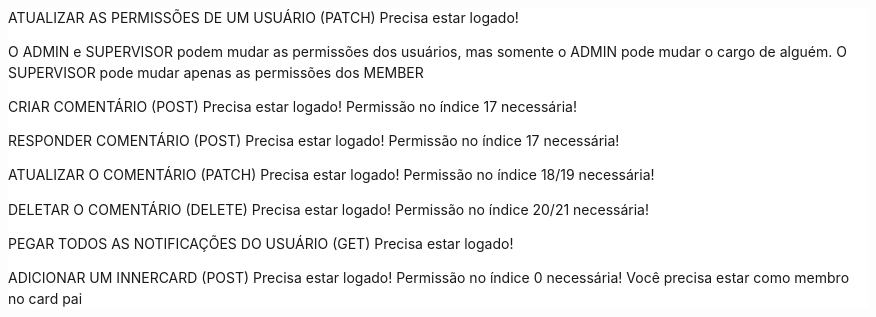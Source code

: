 ATUALIZAR AS PERMISSÕES DE UM USUÁRIO (PATCH)
Precisa estar logado!

O ADMIN e SUPERVISOR podem mudar as permissões dos usuários, mas somente o ADMIN pode mudar o cargo de alguém. O SUPERVISOR pode mudar apenas as permissões dos MEMBER

CRIAR COMENTÁRIO (POST)
Precisa estar logado!
Permissão no índice 17 necessária!

RESPONDER COMENTÁRIO (POST)
Precisa estar logado!
Permissão no índice 17 necessária!

ATUALIZAR O COMENTÁRIO (PATCH)
Precisa estar logado!
Permissão no índice 18/19 necessária!

DELETAR O COMENTÁRIO (DELETE)
Precisa estar logado!
Permissão no índice 20/21 necessária!

PEGAR TODOS AS NOTIFICAÇÕES DO USUÁRIO (GET)
Precisa estar logado!

ADICIONAR UM INNERCARD (POST)
Precisa estar logado!
Permissão no índice 0 necessária!
Você precisa estar como membro no card pai
